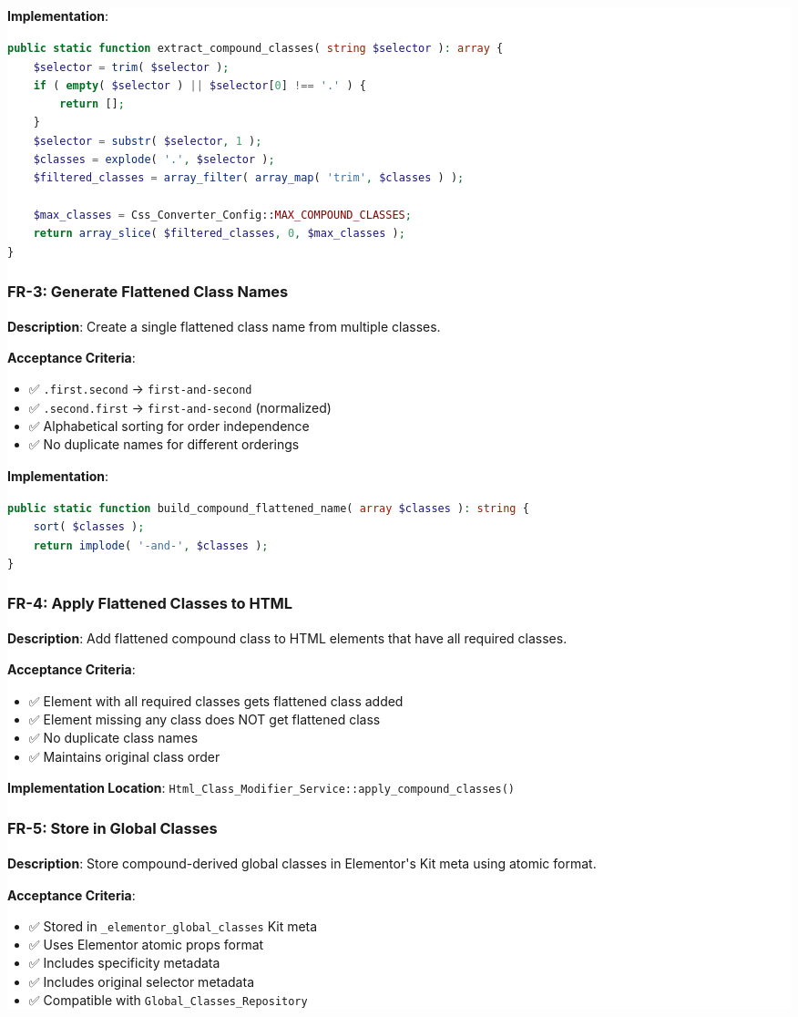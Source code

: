 **Implementation**:
```php
public static function extract_compound_classes( string $selector ): array {
    $selector = trim( $selector );
    if ( empty( $selector ) || $selector[0] !== '.' ) {
        return [];
    }
    $selector = substr( $selector, 1 );
    $classes = explode( '.', $selector );
    $filtered_classes = array_filter( array_map( 'trim', $classes ) );
    
    $max_classes = Css_Converter_Config::MAX_COMPOUND_CLASSES;
    return array_slice( $filtered_classes, 0, $max_classes );
}
```

### FR-3: Generate Flattened Class Names

**Description**: Create a single flattened class name from multiple classes.

**Acceptance Criteria**:
- ✅ `.first.second` → `first-and-second`
- ✅ `.second.first` → `first-and-second` (normalized)
- ✅ Alphabetical sorting for order independence
- ✅ No duplicate names for different orderings

**Implementation**:
```php
public static function build_compound_flattened_name( array $classes ): string {
    sort( $classes );
    return implode( '-and-', $classes );
}
```

### FR-4: Apply Flattened Classes to HTML

**Description**: Add flattened compound class to HTML elements that have all required classes.

**Acceptance Criteria**:
- ✅ Element with all required classes gets flattened class added
- ✅ Element missing any class does NOT get flattened class
- ✅ No duplicate class names
- ✅ Maintains original class order

**Implementation Location**: `Html_Class_Modifier_Service::apply_compound_classes()`

### FR-5: Store in Global Classes

**Description**: Store compound-derived global classes in Elementor's Kit meta using atomic format.

**Acceptance Criteria**:
- ✅ Stored in `_elementor_global_classes` Kit meta
- ✅ Uses Elementor atomic props format
- ✅ Includes specificity metadata
- ✅ Includes original selector metadata
- ✅ Compatible with `Global_Classes_Repository`
